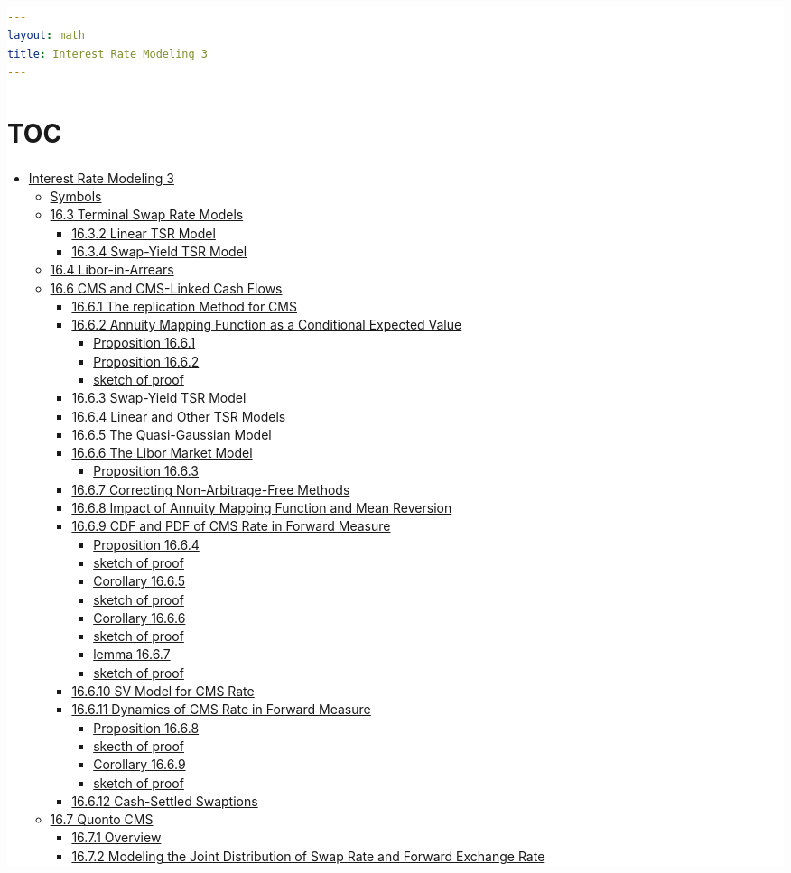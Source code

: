 ```yaml
---
layout: math
title: Interest Rate Modeling 3
---
```


# TOC
    



* [Interest Rate Modeling 3](#interest-rate-modeling-3)
	* [Symbols](#symbols)
	* [16.3 Terminal Swap Rate Models](#163-terminal-swap-rate-models)
		* [16.3.2 Linear TSR Model](#1632-linear-tsr-model)
		* [16.3.4 Swap-Yield TSR Model](#1634-swap-yield-tsr-model)
	* [16.4 Libor-in-Arrears](#164-libor-in-arrears)
	* [16.6 CMS and CMS-Linked Cash Flows](#166-cms-and-cms-linked-cash-flows)
		* [16.6.1 The replication Method for CMS](#1661-the-replication-method-for-cms)
		* [16.6.2 Annuity Mapping Function as a Conditional Expected Value](#1662-annuity-mapping-function-as-a-conditional-expected-value)
			* [Proposition 16.6.1](#proposition-1661)
			* [Proposition 16.6.2](#proposition-1662)
			* [sketch of proof](#sketch-of-proof)
		* [16.6.3 Swap-Yield TSR Model](#1663-swap-yield-tsr-model)
		* [16.6.4 Linear and Other TSR Models](#1664-linear-and-other-tsr-models)
		* [16.6.5 The Quasi-Gaussian Model](#1665-the-quasi-gaussian-model)
		* [16.6.6 The Libor Market Model](#1666-the-libor-market-model)
			* [Proposition 16.6.3](#proposition-1663)
		* [16.6.7 Correcting Non-Arbitrage-Free Methods](#1667-correcting-non-arbitrage-free-methods)
		* [16.6.8 Impact of Annuity Mapping Function and Mean Reversion](#1668-impact-of-annuity-mapping-function-and-mean-reversion)
		* [16.6.9 CDF and PDF of CMS Rate in Forward Measure](#1669-cdf-and-pdf-of-cms-rate-in-forward-measure)
			* [Proposition 16.6.4](#proposition-1664)
			* [sketch of proof](#sketch-of-proof-1)
			* [Corollary 16.6.5](#corollary-1665)
			* [sketch of proof](#sketch-of-proof-2)
			* [Corollary 16.6.6](#corollary-1666)
			* [sketch of proof](#sketch-of-proof-3)
			* [lemma 16.6.7](#lemma-1667)
			* [sketch of proof](#sketch-of-proof-4)
		* [16.6.10 SV Model for CMS Rate](#16610-sv-model-for-cms-rate)
		* [16.6.11 Dynamics of CMS Rate in Forward Measure](#16611-dynamics-of-cms-rate-in-forward-measure)
			* [Proposition 16.6.8](#proposition-1668)
			* [skecth of proof](#skecth-of-proof)
			* [Corollary 16.6.9](#corollary-1669)
			* [sketch of proof](#sketch-of-proof-5)
		* [16.6.12 Cash-Settled Swaptions](#16612-cash-settled-swaptions)
	* [16.7 Quonto CMS](#167-quonto-cms)
		* [16.7.1 Overview](#1671-overview)
		* [16.7.2 Modeling the Joint Distribution of Swap Rate and Forward Exchange Rate](#1672-modeling-the-joint-distribution-of-swap-rate-and-forward-exchange-rate)
